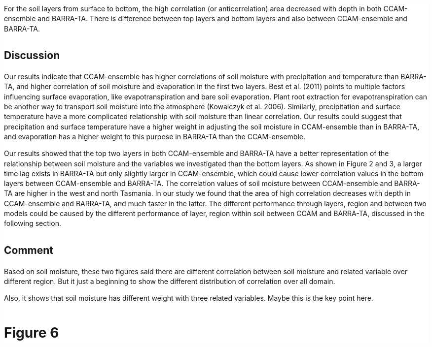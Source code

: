 For the soil layers from surface to bottom, the high correlation (or anticorrelation) area 
decreased with depth in both CCAM-ensemble and BARRA-TA. There is difference between top layers 
and bottom layers and also between CCAM-ensemble and BARRA-TA.

## Discussion

Our results indicate that CCAM-ensemble has higher correlations of soil moisture with precipitation
and temperature than BARRA-TA, and higher correlation of soil moisture and evaporation in the first
two layers. Best et al. (2011) points to multiple factors influencing surface evaporation, like 
evapotranspiration and bare soil evaporation. Plant root extraction for evapotranspiration can be 
another way to transport soil moisture into the atmosphere (Kowalczyk et al. 2006). Similarly, 
precipitation and surface temperature have a more complicated relationship with soil moisture than 
linear correlation. Our results could suggest that precipitation and surface temperature have a 
higher weight in adjusting the soil moisture in CCAM-ensemble than in BARRA-TA, and evaporation has
a higher weight to this purpose in BARRA-TA than the CCAM-ensemble. 

Our results showed that the top two layers in both CCAM-ensemble and BARRA-TA have a better 
representation of the relationship between soil moisture and the variables we investigated than the
bottom layers. As shown in Figure 2 and 3, a larger time lag exists in BARRA-TA but only slightly 
larger in CCAM-ensemble, which could cause lower correlation values in the bottom layers between 
CCAM-ensemble and BARRA-TA. The correlation values of soil moisture between CCAM-ensemble and 
BARRA-TA are higher in the west and north Tasmania. In our study we found that the area of high 
correlation decreases with depth in CCAM-ensemble and BARRA-TA, and much faster in the latter. The
different performance through layers, region and between two models could be caused by the 
different performance of layer, region within soil between CCAM and BARRA-TA, discussed in the 
following section. 

## Comment

Based on soil moisture, these two figures said there are different correlation between soil 
moisture and related variable over different region. But it just a beginning to show the different 
distribution of correlation over all domain.

Also, it shows that soil moisture has different weight with three related variables. Maybe this is 
the key point here.

# Figure 6
